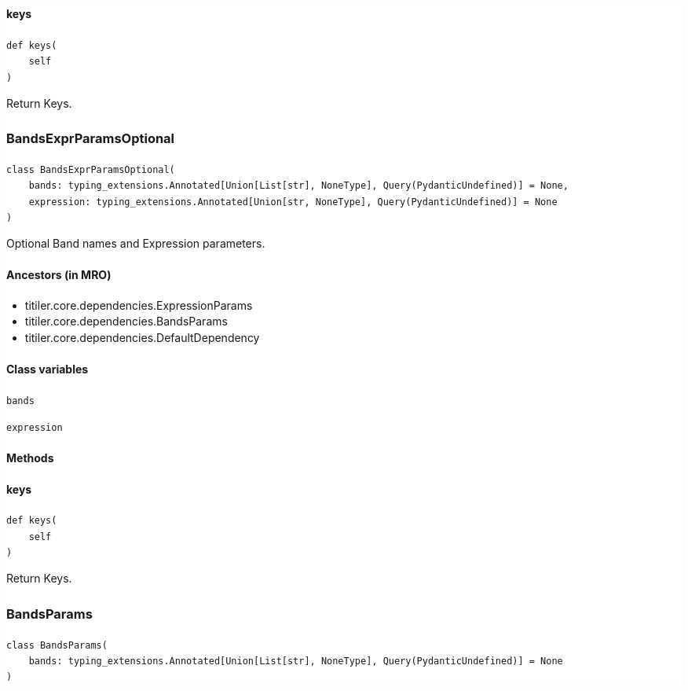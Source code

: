     
#### keys

```python3
def keys(
    self
)
```

Return Keys.

### BandsExprParamsOptional

```python3
class BandsExprParamsOptional(
    bands: typing_extensions.Annotated[Union[List[str], NoneType], Query(PydanticUndefined)] = None,
    expression: typing_extensions.Annotated[Union[str, NoneType], Query(PydanticUndefined)] = None
)
```

Optional Band names and Expression parameters.

#### Ancestors (in MRO)

* titiler.core.dependencies.ExpressionParams
* titiler.core.dependencies.BandsParams
* titiler.core.dependencies.DefaultDependency

#### Class variables

```python3
bands
```

```python3
expression
```

#### Methods

    
#### keys

```python3
def keys(
    self
)
```

Return Keys.

### BandsParams

```python3
class BandsParams(
    bands: typing_extensions.Annotated[Union[List[str], NoneType], Query(PydanticUndefined)] = None
)
```
